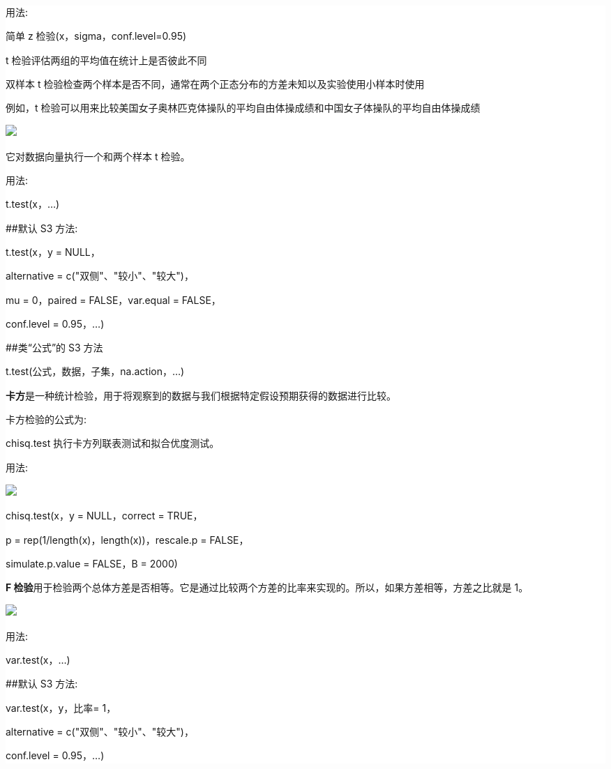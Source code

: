 用法:

简单 z 检验(x，sigma，conf.level=0.95)

t 检验评估两组的平均值在统计上是否彼此不同

双样本 t 检验检查两个样本是否不同，通常在两个正态分布的方差未知以及实验使用小样本时使用

例如，t 检验可以用来比较美国女子奥林匹克体操队的平均自由体操成绩和中国女子体操队的平均自由体操成绩

![](../Images/599768b2666659401afe733a3b48bed5.png)

它对数据向量执行一个和两个样本 t 检验。

用法:

t.test(x，…)

##默认 S3 方法:

t.test(x，y = NULL，

alternative = c("双侧"、"较小"、"较大")，

mu = 0，paired = FALSE，var.equal = FALSE，

conf.level = 0.95，…)

##类“公式”的 S3 方法

t.test(公式，数据，子集，na.action，…)

**卡方**是一种统计检验，用于将观察到的数据与我们根据特定假设预期获得的数据进行比较。

卡方检验的公式为:

chisq.test 执行卡方列联表测试和拟合优度测试。

用法:

![](../Images/2f30f3011ea04124a931f3a870ca77c3.png)

chisq.test(x，y = NULL，correct = TRUE，

p = rep(1/length(x)，length(x))，rescale.p = FALSE，

simulate.p.value = FALSE，B = 2000)

**F 检验**用于检验两个总体方差是否相等。它是通过比较两个方差的比率来实现的。所以，如果方差相等，方差之比就是 1。

![](../Images/782bfb05c4a7f1492fa4213b51b55d4b.png)

用法:

var.test(x，…)

##默认 S3 方法:

var.test(x，y，比率= 1，

alternative = c("双侧"、"较小"、"较大")，

conf.level = 0.95，…)
